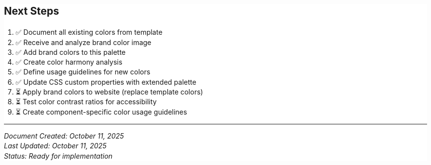 
## Next Steps

1. ✅ Document all existing colors from template
2. ✅ Receive and analyze brand color image
3. ✅ Add brand colors to this palette
4. ✅ Create color harmony analysis
5. ✅ Define usage guidelines for new colors
6. ✅ Update CSS custom properties with extended palette
7. ⏳ Apply brand colors to website (replace template colors)
8. ⏳ Test color contrast ratios for accessibility
9. ⏳ Create component-specific color usage guidelines

---

*Document Created: October 11, 2025*  
*Last Updated: October 11, 2025*  
*Status: Ready for implementation*

